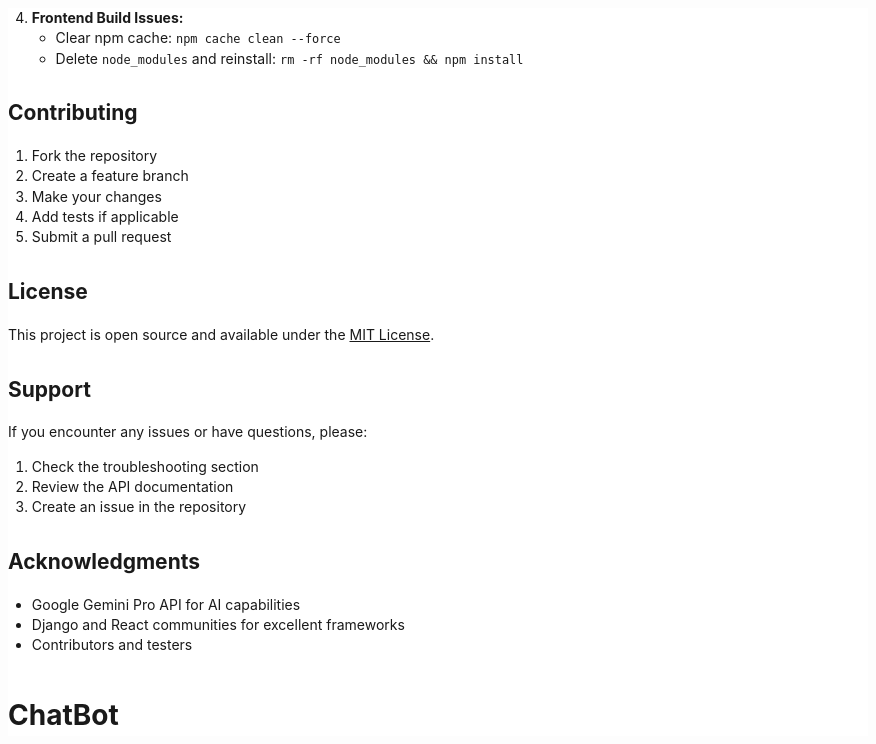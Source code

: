 4. **Frontend Build Issues:**
   - Clear npm cache: `npm cache clean --force`
   - Delete `node_modules` and reinstall: `rm -rf node_modules && npm install`

## Contributing

1. Fork the repository
2. Create a feature branch
3. Make your changes
4. Add tests if applicable
5. Submit a pull request

## License

This project is open source and available under the [MIT License](LICENSE).

## Support

If you encounter any issues or have questions, please:
1. Check the troubleshooting section
2. Review the API documentation
3. Create an issue in the repository

## Acknowledgments

- Google Gemini Pro API for AI capabilities
- Django and React communities for excellent frameworks
- Contributors and testers
# ChatBot
